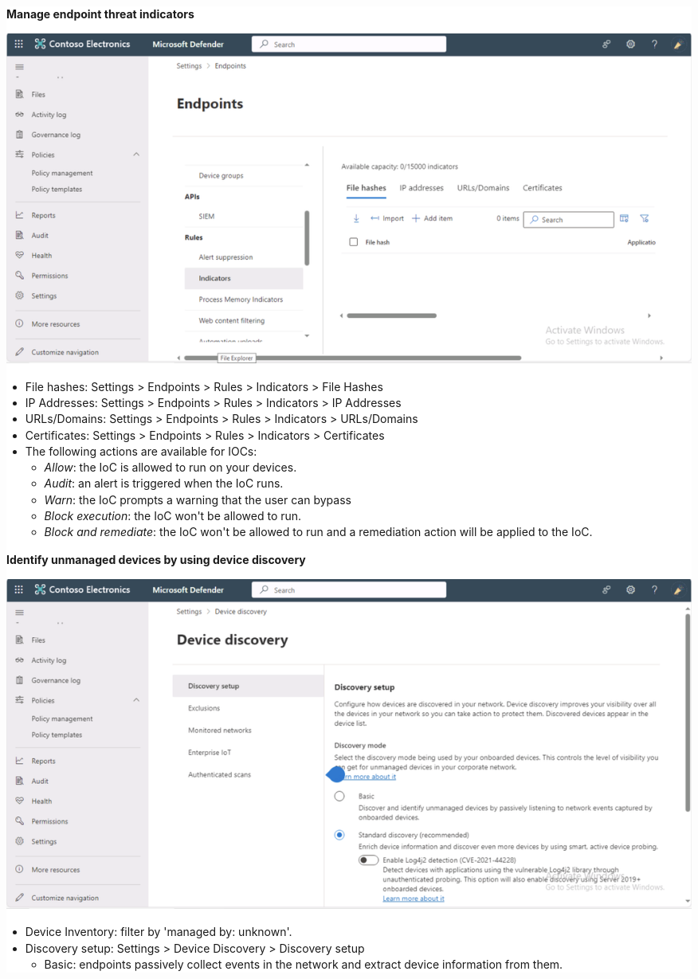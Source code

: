 **Manage endpoint threat indicators**

![Threat Indicators](https://github.com/alfonso-greenbrook/SC-200-Microsoft-Security-Operations-Analyst/blob/9c9122caa9e53d6ce06b16323cb1e3cbd70bf8d7/Part1-Defender-XDR/Indicators.png?raw=true)
- File hashes: Settings > Endpoints > Rules > Indicators > File Hashes
- IP Addresses: Settings > Endpoints > Rules > Indicators > IP Addresses
- URLs/Domains: Settings > Endpoints > Rules > Indicators > URLs/Domains
- Certificates: Settings > Endpoints > Rules > Indicators > Certificates
- The following actions are available for IOCs:
  - _Allow_: the IoC is allowed to run on your devices.
  - _Audit_: an alert is triggered when the IoC runs.
  - _Warn_: the IoC prompts a warning that the user can bypass
  - _Block execution_: the IoC won't be allowed to run.
  - _Block and remediate_: the IoC won't be allowed to run and a remediation action will be applied to the IoC.

**Identify unmanaged devices by using device discovery**

![Device Discovery](https://github.com/alfonso-greenbrook/SC-200-Microsoft-Security-Operations-Analyst/blob/9c9122caa9e53d6ce06b16323cb1e3cbd70bf8d7/Part1-Defender-XDR/Device_Discovery.png?raw=true)
- Device Inventory: filter by 'managed by: unknown'.
- Discovery setup: Settings > Device Discovery > Discovery setup
  - Basic: endpoints passively collect events in the network and extract device information from them.